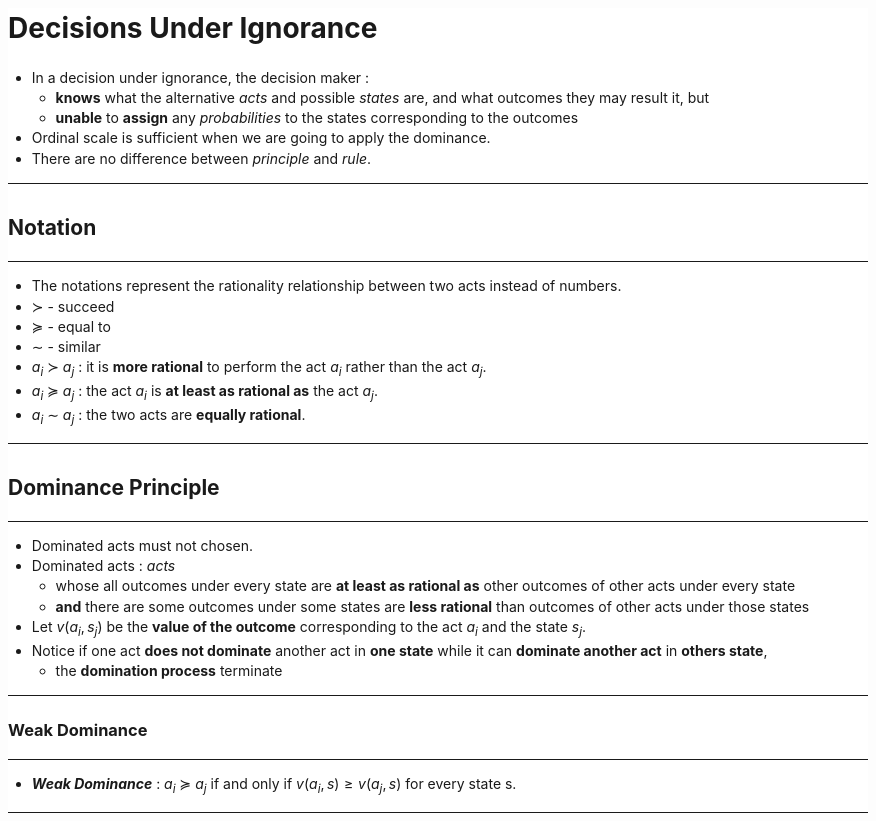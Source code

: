 # Decisions Under Ignorance

- In a decision under ignorance, the decision maker :
  - **knows** what the alternative *acts* and possible *states* are, and what outcomes they may result it, but
  - **unable** to **assign** any *probabilities* to the states corresponding to the outcomes
- Ordinal scale is sufficient when we are going to apply the dominance.
- There are no difference between *principle* and *rule*.

------

## Notation

------

- The notations represent the rationality relationship between two acts instead of numbers.
- ≻ - succeed
- ≽ - equal to
- ∼ - similar
- $a_i$ ≻  $a_j$ : it is **more rational** to perform the act $a_i$ rather than the act $a_j$.
- $a_i$ ≽ $a_j$ : the act $a_i$ is **at least as rational as** the act $a_j$.
- $a_i$ ∼ $a_j$ : the two acts are **equally rational**. 

------

## Dominance Principle

------

- Dominated acts must not chosen.
- Dominated acts : *acts* 
  - whose all outcomes under every state are **at least as rational as** other outcomes of other acts under every state
  -  **and** there are some outcomes under some states are **less rational** than outcomes of other acts under those states
- Let $v(a_i, s_j)$ be the **value of the outcome** corresponding to the act $a_i$ and the state $s_j$.
- Notice if one act **does not dominate** another act in **one state** while it can **dominate another act** in **others state**, 
  - the **domination process** terminate


------

### Weak Dominance

------

- ***Weak Dominance*** : $a_i$ ≽ $a_j$ if and only if $v(a_i, s) \geq v(a_j, s)$ for every state s. 

------
